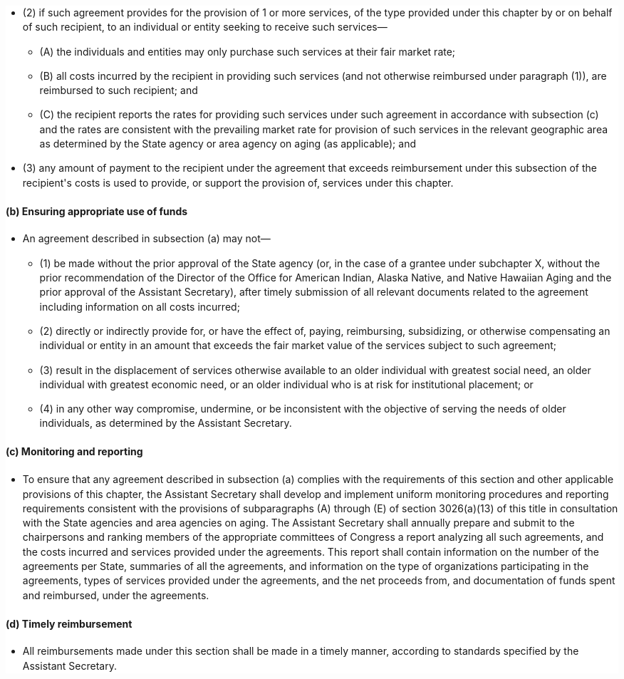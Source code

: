   * (2) if such agreement provides for the provision of 1 or more services, of the type provided under this chapter by or on behalf of such recipient, to an individual or entity seeking to receive such services—

    * (A) the individuals and entities may only purchase such services at their fair market rate;

    * (B) all costs incurred by the recipient in providing such services (and not otherwise reimbursed under paragraph (1)), are reimbursed to such recipient; and

    * (C) the recipient reports the rates for providing such services under such agreement in accordance with subsection (c) and the rates are consistent with the prevailing market rate for provision of such services in the relevant geographic area as determined by the State agency or area agency on aging (as applicable); and


  * (3) any amount of payment to the recipient under the agreement that exceeds reimbursement under this subsection of the recipient's costs is used to provide, or support the provision of, services under this chapter.

#### (b) Ensuring appropriate use of funds
* An agreement described in subsection (a) may not—

  * (1) be made without the prior approval of the State agency (or, in the case of a grantee under subchapter X, without the prior recommendation of the Director of the Office for American Indian, Alaska Native, and Native Hawaiian Aging and the prior approval of the Assistant Secretary), after timely submission of all relevant documents related to the agreement including information on all costs incurred;

  * (2) directly or indirectly provide for, or have the effect of, paying, reimbursing, subsidizing, or otherwise compensating an individual or entity in an amount that exceeds the fair market value of the services subject to such agreement;

  * (3) result in the displacement of services otherwise available to an older individual with greatest social need, an older individual with greatest economic need, or an older individual who is at risk for institutional placement; or

  * (4) in any other way compromise, undermine, or be inconsistent with the objective of serving the needs of older individuals, as determined by the Assistant Secretary.

#### (c) Monitoring and reporting
* To ensure that any agreement described in subsection (a) complies with the requirements of this section and other applicable provisions of this chapter, the Assistant Secretary shall develop and implement uniform monitoring procedures and reporting requirements consistent with the provisions of subparagraphs (A) through (E) of section 3026(a)(13) of this title in consultation with the State agencies and area agencies on aging. The Assistant Secretary shall annually prepare and submit to the chairpersons and ranking members of the appropriate committees of Congress a report analyzing all such agreements, and the costs incurred and services provided under the agreements. This report shall contain information on the number of the agreements per State, summaries of all the agreements, and information on the type of organizations participating in the agreements, types of services provided under the agreements, and the net proceeds from, and documentation of funds spent and reimbursed, under the agreements.

#### (d) Timely reimbursement
* All reimbursements made under this section shall be made in a timely manner, according to standards specified by the Assistant Secretary.
